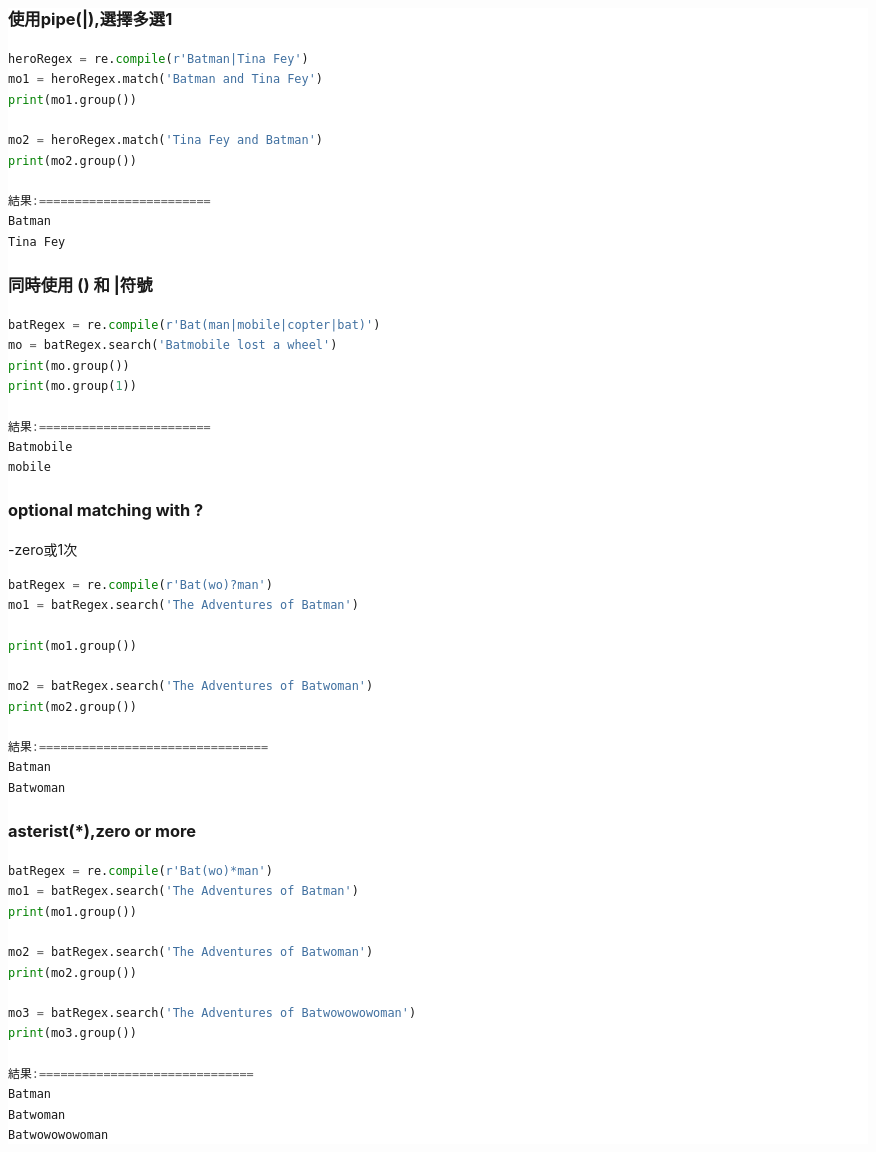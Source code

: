### 使用pipe(|),選擇多選1

```python
heroRegex = re.compile(r'Batman|Tina Fey')
mo1 = heroRegex.match('Batman and Tina Fey')
print(mo1.group())

mo2 = heroRegex.match('Tina Fey and Batman')
print(mo2.group())

結果:========================
Batman
Tina Fey
```

### 同時使用 () 和 |符號

```python
batRegex = re.compile(r'Bat(man|mobile|copter|bat)')
mo = batRegex.search('Batmobile lost a wheel')
print(mo.group())
print(mo.group(1))

結果:========================
Batmobile
mobile
```

### optional matching with ?
-zero或1次

```python
batRegex = re.compile(r'Bat(wo)?man')
mo1 = batRegex.search('The Adventures of Batman')

print(mo1.group())

mo2 = batRegex.search('The Adventures of Batwoman')
print(mo2.group())

結果:================================
Batman
Batwoman
```

### asterist(*),zero or more

```python
batRegex = re.compile(r'Bat(wo)*man')
mo1 = batRegex.search('The Adventures of Batman')
print(mo1.group())

mo2 = batRegex.search('The Adventures of Batwoman')
print(mo2.group())

mo3 = batRegex.search('The Adventures of Batwowowowoman')
print(mo3.group())

結果:==============================
Batman
Batwoman
Batwowowowoman
```
